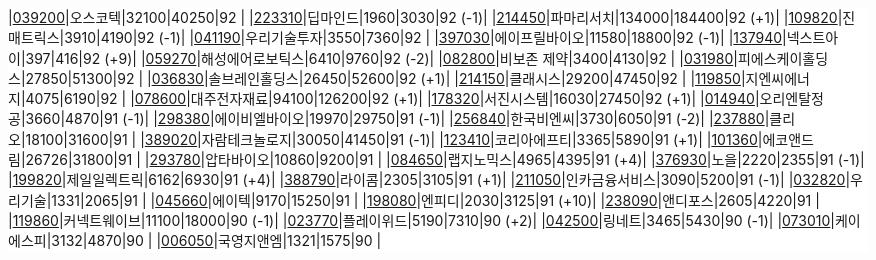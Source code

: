 |[039200](https://finance.daum.net/quotes/A039200)|오스코텍|32100|40250|92 |
|[223310](https://finance.daum.net/quotes/A223310)|딥마인드|1960|3030|92 (-1)|
|[214450](https://finance.daum.net/quotes/A214450)|파마리서치|134000|184400|92 (+1)|
|[109820](https://finance.daum.net/quotes/A109820)|진매트릭스|3910|4190|92 (-1)|
|[041190](https://finance.daum.net/quotes/A041190)|우리기술투자|3550|7360|92 |
|[397030](https://finance.daum.net/quotes/A397030)|에이프릴바이오|11580|18800|92 (-1)|
|[137940](https://finance.daum.net/quotes/A137940)|넥스트아이|397|416|92 (+9)|
|[059270](https://finance.daum.net/quotes/A059270)|해성에어로보틱스|6410|9760|92 (-2)|
|[082800](https://finance.daum.net/quotes/A082800)|비보존 제약|3400|4130|92 |
|[031980](https://finance.daum.net/quotes/A031980)|피에스케이홀딩스|27850|51300|92 |
|[036830](https://finance.daum.net/quotes/A036830)|솔브레인홀딩스|26450|52600|92 (+1)|
|[214150](https://finance.daum.net/quotes/A214150)|클래시스|29200|47450|92 |
|[119850](https://finance.daum.net/quotes/A119850)|지엔씨에너지|4075|6190|92 |
|[078600](https://finance.daum.net/quotes/A078600)|대주전자재료|94100|126200|92 (+1)|
|[178320](https://finance.daum.net/quotes/A178320)|서진시스템|16030|27450|92 (+1)|
|[014940](https://finance.daum.net/quotes/A014940)|오리엔탈정공|3660|4870|91 (-1)|
|[298380](https://finance.daum.net/quotes/A298380)|에이비엘바이오|19970|29750|91 (-1)|
|[256840](https://finance.daum.net/quotes/A256840)|한국비엔씨|3730|6050|91 (-2)|
|[237880](https://finance.daum.net/quotes/A237880)|클리오|18100|31600|91 |
|[389020](https://finance.daum.net/quotes/A389020)|자람테크놀로지|30050|41450|91 (-1)|
|[123410](https://finance.daum.net/quotes/A123410)|코리아에프티|3365|5890|91 (+1)|
|[101360](https://finance.daum.net/quotes/A101360)|에코앤드림|26726|31800|91 |
|[293780](https://finance.daum.net/quotes/A293780)|압타바이오|10860|9200|91 |
|[084650](https://finance.daum.net/quotes/A084650)|랩지노믹스|4965|4395|91 (+4)|
|[376930](https://finance.daum.net/quotes/A376930)|노을|2220|2355|91 (-1)|
|[199820](https://finance.daum.net/quotes/A199820)|제일일렉트릭|6162|6930|91 (+4)|
|[388790](https://finance.daum.net/quotes/A388790)|라이콤|2305|3105|91 (+1)|
|[211050](https://finance.daum.net/quotes/A211050)|인카금융서비스|3090|5200|91 (-1)|
|[032820](https://finance.daum.net/quotes/A032820)|우리기술|1331|2065|91 |
|[045660](https://finance.daum.net/quotes/A045660)|에이텍|9170|15250|91 |
|[198080](https://finance.daum.net/quotes/A198080)|엔피디|2030|3125|91 (+10)|
|[238090](https://finance.daum.net/quotes/A238090)|앤디포스|2605|4220|91 |
|[119860](https://finance.daum.net/quotes/A119860)|커넥트웨이브|11100|18000|90 (-1)|
|[023770](https://finance.daum.net/quotes/A023770)|플레이위드|5190|7310|90 (+2)|
|[042500](https://finance.daum.net/quotes/A042500)|링네트|3465|5430|90 (-1)|
|[073010](https://finance.daum.net/quotes/A073010)|케이에스피|3132|4870|90 |
|[006050](https://finance.daum.net/quotes/A006050)|국영지앤엠|1321|1575|90 |
